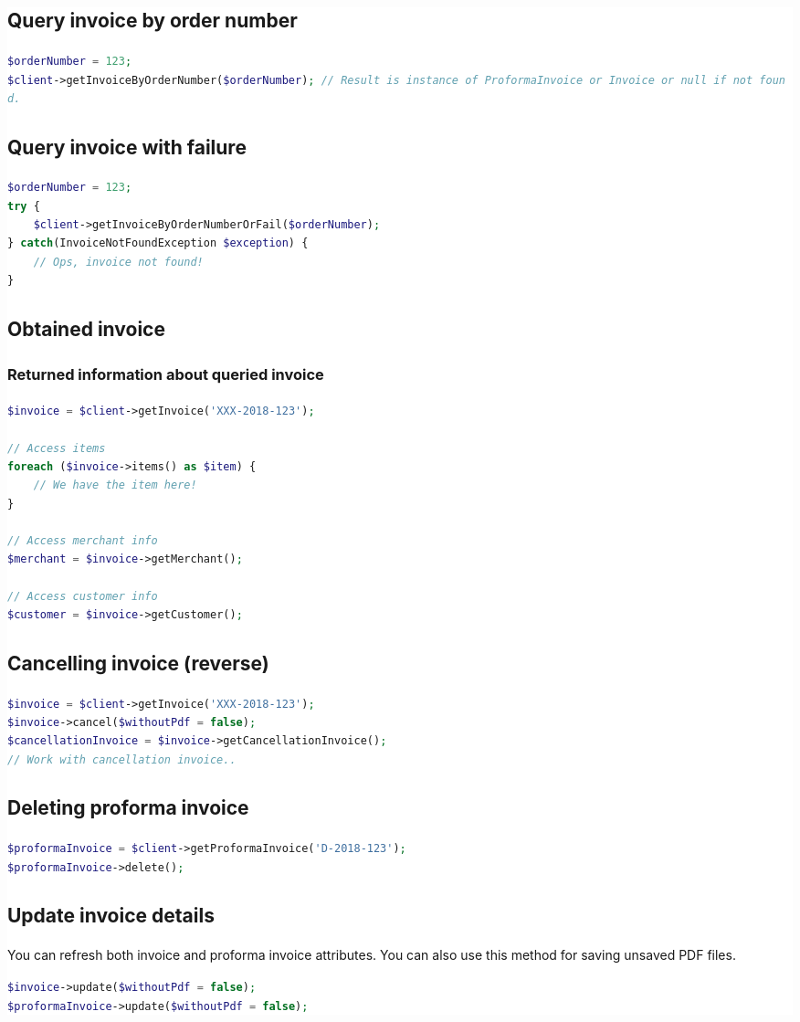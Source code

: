 ## Query invoice by order number
```php
$orderNumber = 123;
$client->getInvoiceByOrderNumber($orderNumber); // Result is instance of ProformaInvoice or Invoice or null if not found.
```

## Query invoice with failure
```php
$orderNumber = 123;
try {
    $client->getInvoiceByOrderNumberOrFail($orderNumber);
} catch(InvoiceNotFoundException $exception) {
    // Ops, invoice not found!
}
```

## Obtained invoice
### Returned information about queried invoice
```php
$invoice = $client->getInvoice('XXX-2018-123');

// Access items
foreach ($invoice->items() as $item) {
    // We have the item here!
}

// Access merchant info
$merchant = $invoice->getMerchant();

// Access customer info
$customer = $invoice->getCustomer();
```

## Cancelling invoice (reverse)
```php
$invoice = $client->getInvoice('XXX-2018-123');
$invoice->cancel($withoutPdf = false);
$cancellationInvoice = $invoice->getCancellationInvoice();
// Work with cancellation invoice..
```

## Deleting proforma invoice
```php
$proformaInvoice = $client->getProformaInvoice('D-2018-123');
$proformaInvoice->delete();
```

## Update invoice details
You can refresh both invoice and proforma invoice attributes.
You can also use this method for saving unsaved PDF files.
```php
$invoice->update($withoutPdf = false);
$proformaInvoice->update($withoutPdf = false);
```
